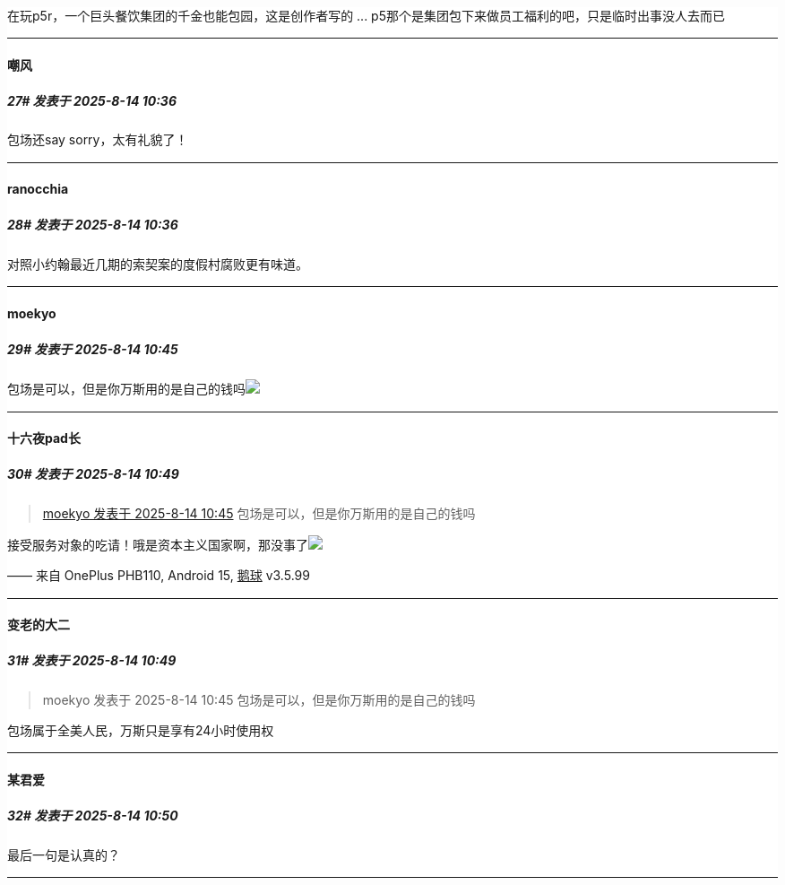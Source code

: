 在玩p5r，一个巨头餐饮集团的千金也能包园，这是创作者写的 ...</blockquote>
p5那个是集团包下来做员工福利的吧，只是临时出事没人去而已

*****

####  嘲风  
##### 27#       发表于 2025-8-14 10:36

包场还say sorry，太有礼貌了！

*****

####  ranocchia  
##### 28#       发表于 2025-8-14 10:36

对照小约翰最近几期的索契案的度假村腐败更有味道。

*****

####  moekyo  
##### 29#       发表于 2025-8-14 10:45

包场是可以，但是你万斯用的是自己的钱吗<img src="https://static.stage1st.com/image/smiley/face2017/067.png" referrerpolicy="no-referrer">

*****

####  十六夜pad长  
##### 30#       发表于 2025-8-14 10:49

<blockquote><a href="httphttps://stage1st.com/2b/forum.php?mod=redirect&amp;goto=findpost&amp;pid=68263456&amp;ptid=2259185" target="_blank">moekyo 发表于 2025-8-14 10:45</a>
包场是可以，但是你万斯用的是自己的钱吗</blockquote>
接受服务对象的吃请！哦是资本主义国家啊，那没事了<img src="https://static.stage1st.com/image/smiley/face2017/037.png" referrerpolicy="no-referrer">

—— 来自 OnePlus PHB110, Android 15, [鹅球](https://www.pgyer.com/GcUxKd4w) v3.5.99

*****

####  变老的大二  
##### 31#       发表于 2025-8-14 10:49

<blockquote>moekyo 发表于 2025-8-14 10:45
包场是可以，但是你万斯用的是自己的钱吗</blockquote>
包场属于全美人民，万斯只是享有24小时使用权

*****

####  某君爱  
##### 32#       发表于 2025-8-14 10:50

最后一句是认真的？

*****
